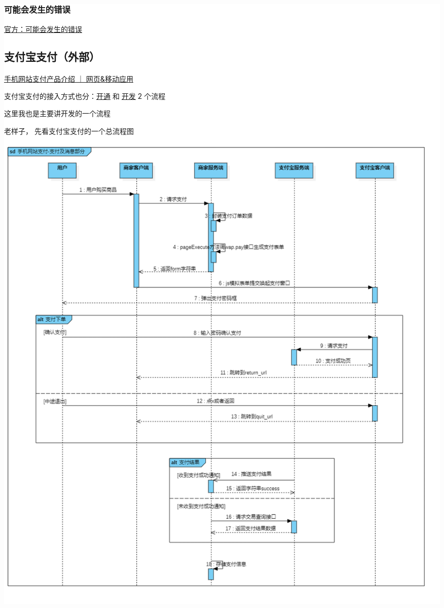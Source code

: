 ### 可能会发生的错误
[官方：可能会发生的错误](https://pay.weixin.qq.com/docs/partner/products/partner-h5-payment/development.html#q-%E8%B0%83%E8%B5%B7h5%E6%94%AF%E4%BB%98%E6%8A%A5-%E5%95%86%E5%AE%B6%E5%8F%82%E6%95%B0%E6%A0%BC%E5%BC%8F%E6%9C%89%E8%AF%AF-%E8%AF%B7%E8%81%94%E7%B3%BB%E5%95%86%E5%AE%B6%E8%A7%A3%E5%86%B3)


## 支付宝支付（外部）
[手机网站支付产品介绍 ｜ 网页&移动应用](https://opendocs.alipay.com/open/203/105288)

支付宝支付的接入方式也分：[开通](https://b.alipay.com/page/product-mall/product-detail/I1080300001000041949) 和 [开发](https://opendocs.alipay.com/open/203/107084?ref=api) 2 个流程

这里我也是主要讲开发的一个流程

老样子， 先看支付宝支付的一个总流程图

<img src="./assets/ali-pay.png" alt="ali-pay" />

